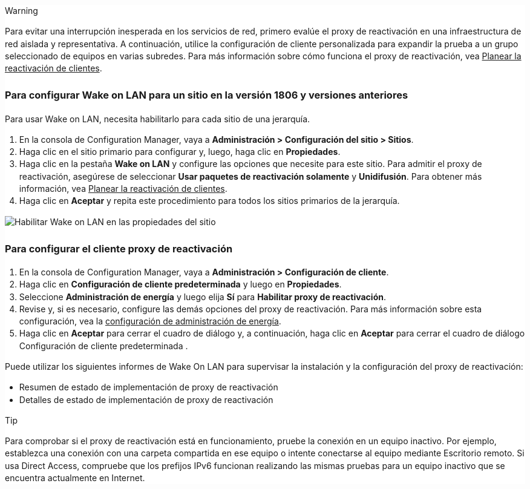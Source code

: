 > [!WARNING]
> Para evitar una interrupción inesperada en los servicios de red, primero evalúe el proxy de reactivación en una infraestructura de red aislada y representativa. A continuación, utilice la configuración de cliente personalizada para expandir la prueba a un grupo seleccionado de equipos en varias subredes. Para más información sobre cómo funciona el proxy de reactivación, vea [Planear la reactivación de clientes](../../../core/clients/deploy/plan/plan-wake-up-clients.md).


### <a name="to-configure-wake-on-lan-for-a-site-for-version-1806-and-earlier"></a>Para configurar Wake on LAN para un sitio en la versión 1806 y versiones anteriores

 Para usar Wake on LAN, necesita habilitarlo para cada sitio de una jerarquía.

1. En la consola de Configuration Manager, vaya a **Administración > Configuración del sitio > Sitios**.
2. Haga clic en el sitio primario para configurar y, luego, haga clic en **Propiedades**.
3. Haga clic en la pestaña **Wake on LAN** y configure las opciones que necesite para este sitio. Para admitir el proxy de reactivación, asegúrese de seleccionar **Usar paquetes de reactivación solamente** y **Unidifusión**. Para obtener más información, vea [Planear la reactivación de clientes](../../../core/clients/deploy/plan/plan-wake-up-clients.md).
4. Haga clic en **Aceptar** y repita este procedimiento para todos los sitios primarios de la jerarquía.

![Habilitar Wake on LAN en las propiedades del sitio](media/wol-site-properties.png)

### <a name="to-configure-wake-up-proxy-client-settings"></a>Para configurar el cliente proxy de reactivación

1. En la consola de Configuration Manager, vaya a **Administración > Configuración de cliente**.
2. Haga clic en **Configuración de cliente predeterminada** y luego en **Propiedades**.
3. Seleccione **Administración de energía** y luego elija **Sí** para **Habilitar proxy de reactivación**.
4. Revise y, si es necesario, configure las demás opciones del proxy de reactivación. Para más información sobre esta configuración, vea la [configuración de administración de energía](../../../core/clients/deploy/about-client-settings.md#power-management).
5. Haga clic en **Aceptar** para cerrar el cuadro de diálogo y, a continuación, haga clic en **Aceptar** para cerrar el cuadro de diálogo Configuración de cliente predeterminada .

Puede utilizar los siguientes informes de Wake On LAN para supervisar la instalación y la configuración del proxy de reactivación:

- Resumen de estado de implementación de proxy de reactivación
- Detalles de estado de implementación de proxy de reactivación

> [!TIP]
> Para comprobar si el proxy de reactivación está en funcionamiento, pruebe la conexión en un equipo inactivo. Por ejemplo, establezca una conexión con una carpeta compartida en ese equipo o intente conectarse al equipo mediante Escritorio remoto. Si usa Direct Access, compruebe que los prefijos IPv6 funcionan realizando las mismas pruebas para un equipo inactivo que se encuentra actualmente en Internet.
